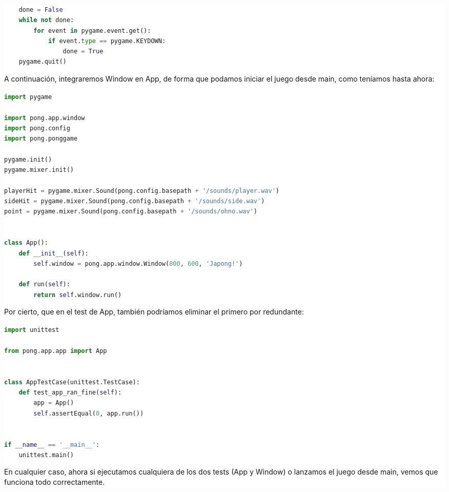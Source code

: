 ```python
    done = False
    while not done:
        for event in pygame.event.get():
            if event.type == pygame.KEYDOWN:
                done = True
    pygame.quit()
```

A continuación, integraremos Window en App, de forma que podamos iniciar el juego desde main, como teníamos hasta ahora:

```python
import pygame

import pong.app.window
import pong.config
import pong.ponggame

pygame.init()
pygame.mixer.init()

playerHit = pygame.mixer.Sound(pong.config.basepath + '/sounds/player.wav')
sideHit = pygame.mixer.Sound(pong.config.basepath + '/sounds/side.wav')
point = pygame.mixer.Sound(pong.config.basepath + '/sounds/ohno.wav')


class App():
    def __init__(self):
        self.window = pong.app.window.Window(800, 600, 'Japong!')

    def run(self):
        return self.window.run()
```

Por cierto, que en el test de App, también podríamos eliminar el primero por redundante:

```python
import unittest

from pong.app.app import App


class AppTestCase(unittest.TestCase):
    def test_app_ran_fine(self):
        app = App()
        self.assertEqual(0, app.run())


if __name__ == '__main__':
    unittest.main()
```

En cualquier caso, ahora si ejecutamos cualquiera de los dos tests (App y Window) o lanzamos el juego desde main, vemos que funciona todo correctamente.

